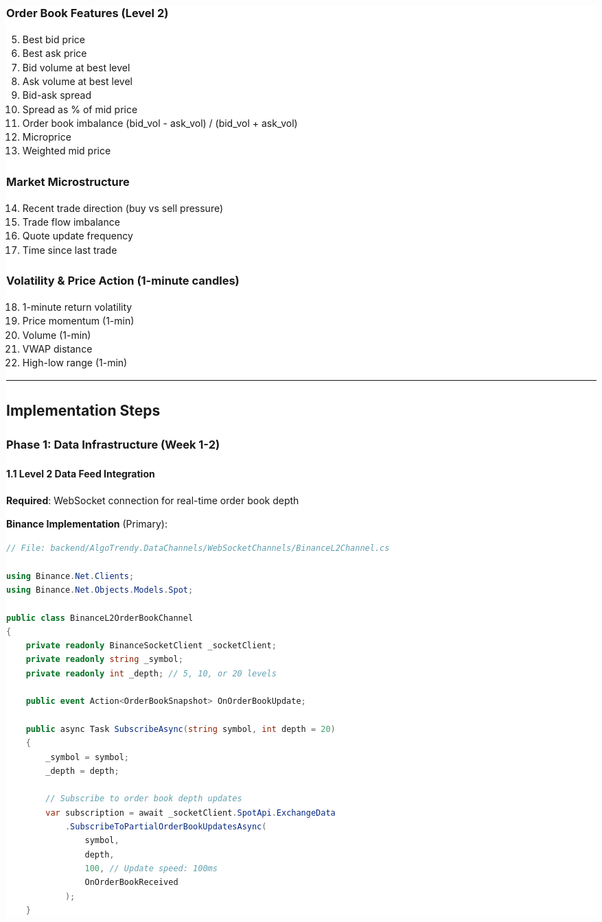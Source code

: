 ### Order Book Features (Level 2)
5. Best bid price
6. Best ask price
7. Bid volume at best level
8. Ask volume at best level
9. Bid-ask spread
10. Spread as % of mid price
11. Order book imbalance (bid_vol - ask_vol) / (bid_vol + ask_vol)
12. Microprice
13. Weighted mid price

### Market Microstructure
14. Recent trade direction (buy vs sell pressure)
15. Trade flow imbalance
16. Quote update frequency
17. Time since last trade

### Volatility & Price Action (1-minute candles)
18. 1-minute return volatility
19. Price momentum (1-min)
20. Volume (1-min)
21. VWAP distance
22. High-low range (1-min)

---

## Implementation Steps

### Phase 1: Data Infrastructure (Week 1-2)

#### 1.1 Level 2 Data Feed Integration

**Required**: WebSocket connection for real-time order book depth

**Binance Implementation** (Primary):
```csharp
// File: backend/AlgoTrendy.DataChannels/WebSocketChannels/BinanceL2Channel.cs

using Binance.Net.Clients;
using Binance.Net.Objects.Models.Spot;

public class BinanceL2OrderBookChannel
{
    private readonly BinanceSocketClient _socketClient;
    private readonly string _symbol;
    private readonly int _depth; // 5, 10, or 20 levels

    public event Action<OrderBookSnapshot> OnOrderBookUpdate;

    public async Task SubscribeAsync(string symbol, int depth = 20)
    {
        _symbol = symbol;
        _depth = depth;

        // Subscribe to order book depth updates
        var subscription = await _socketClient.SpotApi.ExchangeData
            .SubscribeToPartialOrderBookUpdatesAsync(
                symbol,
                depth,
                100, // Update speed: 100ms
                OnOrderBookReceived
            );
    }
```